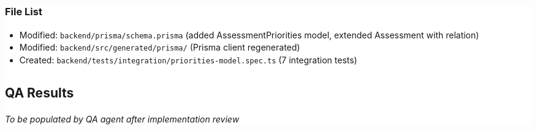### File List
- Modified: `backend/prisma/schema.prisma` (added AssessmentPriorities model, extended Assessment with relation)
- Modified: `backend/src/generated/prisma/` (Prisma client regenerated)
- Created: `backend/tests/integration/priorities-model.spec.ts` (7 integration tests)

## QA Results

_To be populated by QA agent after implementation review_
